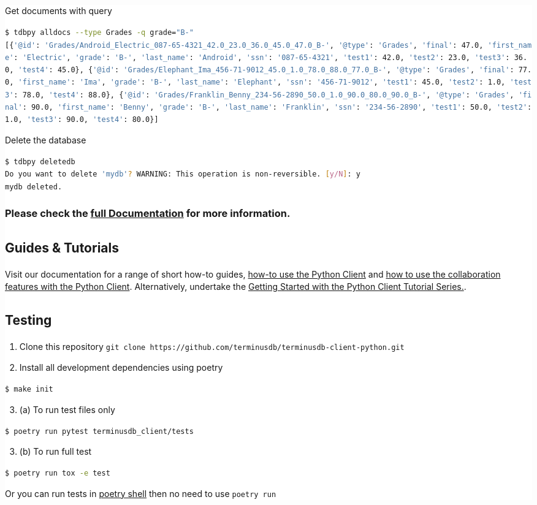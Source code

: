 Get documents with query

```bash
$ tdbpy alldocs --type Grades -q grade="B-"
[{'@id': 'Grades/Android_Electric_087-65-4321_42.0_23.0_36.0_45.0_47.0_B-', '@type': 'Grades', 'final': 47.0, 'first_name': 'Electric', 'grade': 'B-', 'last_name': 'Android', 'ssn': '087-65-4321', 'test1': 42.0, 'test2': 23.0, 'test3': 36.0, 'test4': 45.0}, {'@id': 'Grades/Elephant_Ima_456-71-9012_45.0_1.0_78.0_88.0_77.0_B-', '@type': 'Grades', 'final': 77.0, 'first_name': 'Ima', 'grade': 'B-', 'last_name': 'Elephant', 'ssn': '456-71-9012', 'test1': 45.0, 'test2': 1.0, 'test3': 78.0, 'test4': 88.0}, {'@id': 'Grades/Franklin_Benny_234-56-2890_50.0_1.0_90.0_80.0_90.0_B-', '@type': 'Grades', 'final': 90.0, 'first_name': 'Benny', 'grade': 'B-', 'last_name': 'Franklin', 'ssn': '234-56-2890', 'test1': 50.0, 'test2': 1.0, 'test3': 90.0, 'test4': 80.0}]
```

Delete the database

```bash
$ tdbpy deletedb
Do you want to delete 'mydb'? WARNING: This operation is non-reversible. [y/N]: y
mydb deleted.
```

### Please check the [full Documentation](https://terminusdb.com/docs/python) for more information.

## Guides & Tutorials

Visit our documentation for a range of short how-to guides, [how-to use the Python Client](https://terminusdb.com/docs/use-the-python-client) and [how to use the collaboration features with the Python Client](https://terminusdb.com/docs/collaboration-with-python-client). Alternatively, undertake the  [Getting Started with the Python Client Tutorial Series.](https://github.com/terminusdb/terminusdb-tutorials/blob/main/getting_started/python-client/README.md).

## Testing

1. Clone this repository
`git clone https://github.com/terminusdb/terminusdb-client-python.git`

2. Install all development dependencies using poetry
```sh
$ make init
```

3. (a) To run test files only
```sh
$ poetry run pytest terminusdb_client/tests
```

3. (b) To run full test
```sh
$ poetry run tox -e test
```

Or you can run tests in [poetry shell](https://python-poetry.org/docs/basic-usage/#activating-the-virtual-environment) then no need to use `poetry run`


[terminusdb-client-python-docs]: https://terminusdb.com/docs/python
[terminusdb]: https://terminusdb.com/
[terminusdb-docs]: https://terminusdb.com/docs/
[terminusdb-repo]: https://github.com/terminusdb/terminusdb
[dashboard]: https://dashboard.terminusdb.com/